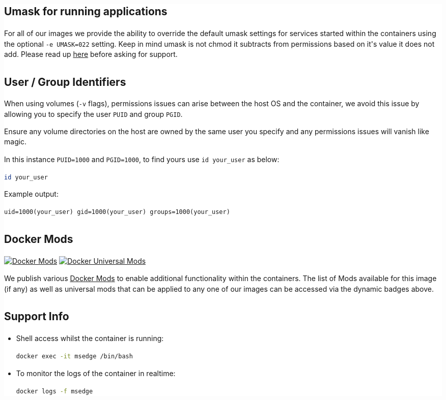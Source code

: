 ## Umask for running applications

For all of our images we provide the ability to override the default umask settings for services started within the containers using the optional `-e UMASK=022` setting.
Keep in mind umask is not chmod it subtracts from permissions based on it's value it does not add. Please read up [here](https://en.wikipedia.org/wiki/Umask) before asking for support.

## User / Group Identifiers

When using volumes (`-v` flags), permissions issues can arise between the host OS and the container, we avoid this issue by allowing you to specify the user `PUID` and group `PGID`.

Ensure any volume directories on the host are owned by the same user you specify and any permissions issues will vanish like magic.

In this instance `PUID=1000` and `PGID=1000`, to find yours use `id your_user` as below:

```bash
id your_user
```

Example output:

```text
uid=1000(your_user) gid=1000(your_user) groups=1000(your_user)
```

## Docker Mods

[![Docker Mods](https://img.shields.io/badge/dynamic/yaml?color=94398d&labelColor=555555&logoColor=ffffff&style=for-the-badge&label=msedge&query=%24.mods%5B%27msedge%27%5D.mod_count&url=https%3A%2F%2Fraw.githubusercontent.com%2Flinuxserver%2Fdocker-mods%2Fmaster%2Fmod-list.yml)](https://mods.linuxserver.io/?mod=msedge "view available mods for this container.") [![Docker Universal Mods](https://img.shields.io/badge/dynamic/yaml?color=94398d&labelColor=555555&logoColor=ffffff&style=for-the-badge&label=universal&query=%24.mods%5B%27universal%27%5D.mod_count&url=https%3A%2F%2Fraw.githubusercontent.com%2Flinuxserver%2Fdocker-mods%2Fmaster%2Fmod-list.yml)](https://mods.linuxserver.io/?mod=universal "view available universal mods.")

We publish various [Docker Mods](https://github.com/linuxserver/docker-mods) to enable additional functionality within the containers. The list of Mods available for this image (if any) as well as universal mods that can be applied to any one of our images can be accessed via the dynamic badges above.

## Support Info

* Shell access whilst the container is running:

    ```bash
    docker exec -it msedge /bin/bash
    ```

* To monitor the logs of the container in realtime:

    ```bash
    docker logs -f msedge
    ```

